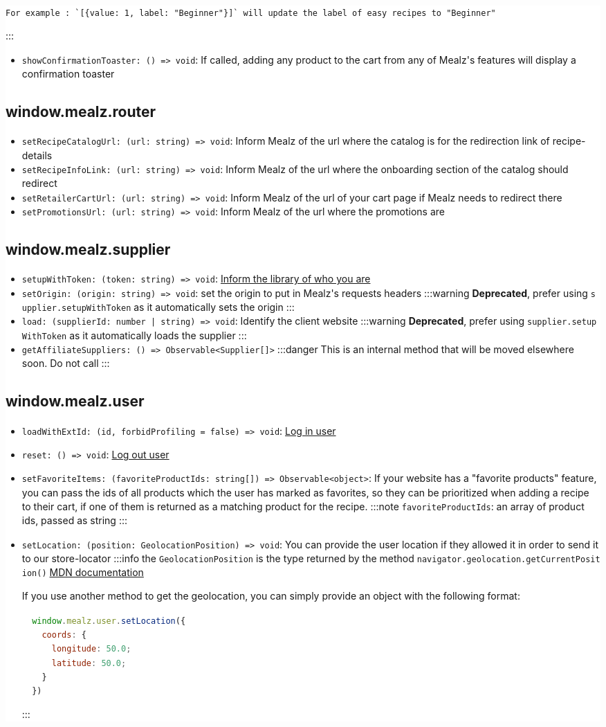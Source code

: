     For example : `[{value: 1, label: "Beginner"}]` will update the label of easy recipes to "Beginner"
  :::
- `showConfirmationToaster: () => void`: If called, adding any product to the cart from any of Mealz's features will display a confirmation toaster

## window.mealz.router
- `setRecipeCatalogUrl: (url: string) => void`: Inform Mealz of the url where the catalog is for the redirection link of recipe-details
- `setRecipeInfoLink: (url: string) => void`: Inform Mealz of the url where the onboarding section of the catalog should redirect
- `setRetailerCartUrl: (url: string) => void`: Inform Mealz of the url of your cart page if Mealz needs to redirect there
- `setPromotionsUrl: (url: string) => void`: Inform Mealz of the url where the promotions are

## window.mealz.supplier
- `setupWithToken: (token: string) => void`: [Inform the library of who you are](../set-up-and-usage/library-context#inform-the-library-of-who-you-are)
- `setOrigin: (origin: string) => void`: set the origin to put in Mealz's requests headers
  :::warning
    **Deprecated**, prefer using `supplier.setupWithToken` as it automatically sets the origin
  :::
- `load: (supplierId: number | string) => void`: Identify the client website
  :::warning
    **Deprecated**, prefer using `supplier.setupWithToken` as it automatically loads the supplier
  :::
- `getAffiliateSuppliers: () => Observable<Supplier[]>`
  :::danger
    This is an internal method that will be moved elsewhere soon. Do not call
  :::

## window.mealz.user
- `loadWithExtId: (id, forbidProfiling = false) => void`: [Log in user](../set-up-and-usage/login-and-logout#handle-user-login-and-logout)
- `reset: () => void`: [Log out user](../set-up-and-usage/login-and-logout#handle-user-login-and-logout)
- `setFavoriteItems: (favoriteProductIds: string[]) => Observable<object>`: If your website has a "favorite products" feature, you can pass the ids of all products which the user has marked as favorites, so they can be prioritized when adding a recipe to their cart, if one of them is returned as a matching product for the recipe.
  :::note
    `favoriteProductIds`:  an array of product ids, passed as string
  :::
- `setLocation: (position: GeolocationPosition) => void`: You can provide the user location if they allowed it in order to send it to our store-locator
  :::info
    the `GeolocationPosition` is the type returned by the method `navigator.geolocation.getCurrentPosition()` [MDN documentation](https://developer.mozilla.org/en-US/docs/Web/API/Geolocation_API)
    
    If you use another method to get the geolocation, you can simply provide an object with the following format:
    ```js
      window.mealz.user.setLocation({
        coords: {
          longitude: 50.0;
          latitude: 50.0;
        }
      })
    ```
  :::
